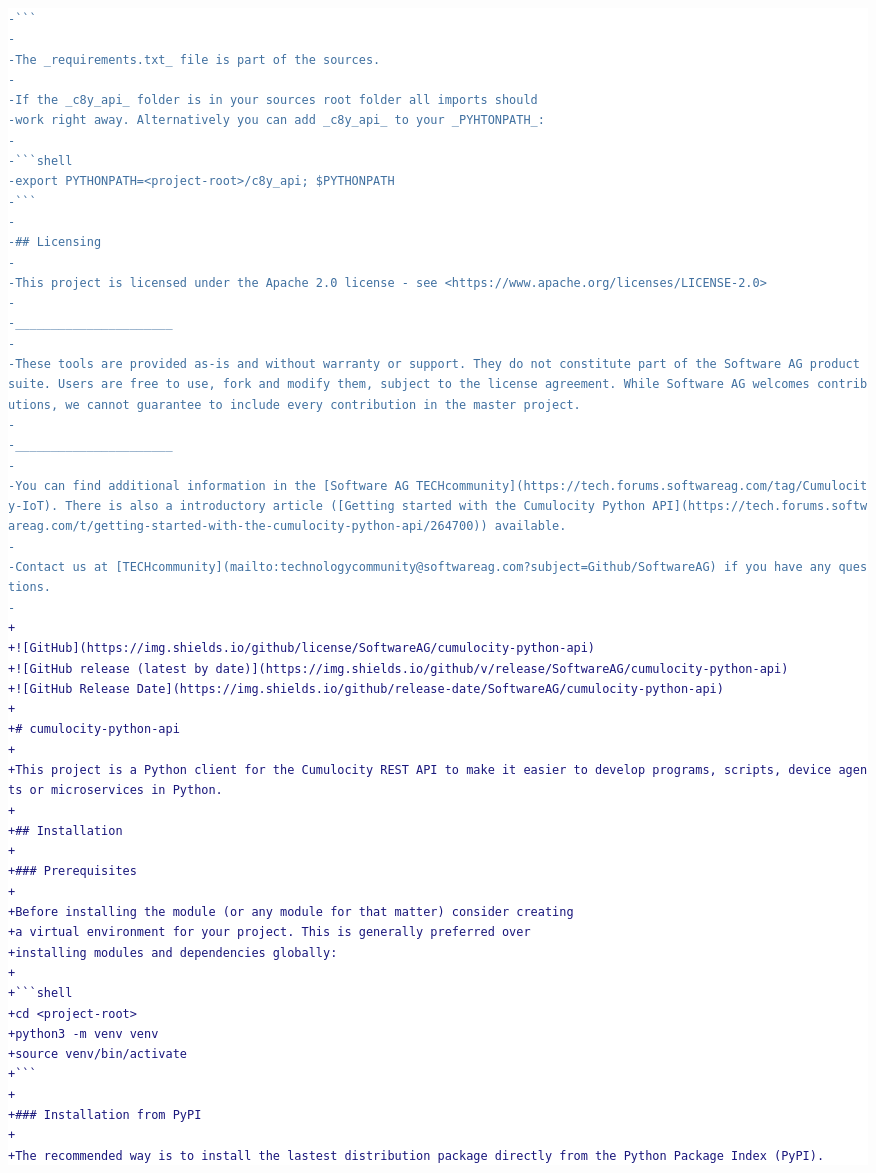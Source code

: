 ```diff
-```
-
-The _requirements.txt_ file is part of the sources.
-
-If the _c8y_api_ folder is in your sources root folder all imports should
-work right away. Alternatively you can add _c8y_api_ to your _PYHTONPATH_:
-
-```shell
-export PYTHONPATH=<project-root>/c8y_api; $PYTHONPATH
-```
-
-## Licensing
-
-This project is licensed under the Apache 2.0 license - see <https://www.apache.org/licenses/LICENSE-2.0>
-
-______________________
-
-These tools are provided as-is and without warranty or support. They do not constitute part of the Software AG product suite. Users are free to use, fork and modify them, subject to the license agreement. While Software AG welcomes contributions, we cannot guarantee to include every contribution in the master project.
-
-______________________
-
-You can find additional information in the [Software AG TECHcommunity](https://tech.forums.softwareag.com/tag/Cumulocity-IoT). There is also a introductory article ([Getting started with the Cumulocity Python API](https://tech.forums.softwareag.com/t/getting-started-with-the-cumulocity-python-api/264700)) available.
-
-Contact us at [TECHcommunity](mailto:technologycommunity@softwareag.com?subject=Github/SoftwareAG) if you have any questions.
-
+
+![GitHub](https://img.shields.io/github/license/SoftwareAG/cumulocity-python-api)
+![GitHub release (latest by date)](https://img.shields.io/github/v/release/SoftwareAG/cumulocity-python-api)
+![GitHub Release Date](https://img.shields.io/github/release-date/SoftwareAG/cumulocity-python-api)
+
+# cumulocity-python-api
+
+This project is a Python client for the Cumulocity REST API to make it easier to develop programs, scripts, device agents or microservices in Python.
+
+## Installation
+
+### Prerequisites
+
+Before installing the module (or any module for that matter) consider creating
+a virtual environment for your project. This is generally preferred over 
+installing modules and dependencies globally:
+
+```shell
+cd <project-root>
+python3 -m venv venv
+source venv/bin/activate
+``` 
+
+### Installation from PyPI
+
+The recommended way is to install the lastest distribution package directly from the Python Package Index (PyPI).
```
